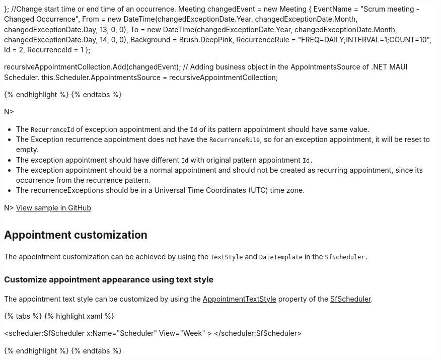 };
//Change start time or end time of an occurrence.
Meeting changedEvent = new Meeting
{
    EventName = "Scrum meeting - Changed Occurrence",
    From = new DateTime(changedExceptionDate.Year, changedExceptionDate.Month, changedExceptionDate.Day, 13, 0, 0),
    To = new DateTime(changedExceptionDate.Year, changedExceptionDate.Month, changedExceptionDate.Day, 14, 0, 0),
    Background = Brush.DeepPink,
    RecurrenceRule = "FREQ=DAILY;INTERVAL=1;COUNT=10",
    Id = 2,
    RecurrenceId = 1
};

recursiveAppointmentCollection.Add(changedEvent);
// Adding business object in the AppointmentsSource of .NET MAUI Scheduler.
this.Scheduler.AppointmentsSource = recursiveAppointmentCollection;

{% endhighlight %}
{% endtabs %}

N>
* The `RecurrenceId` of exception appointment and the `Id` of its pattern appointment should have same value.
* The Exception recurrence appointment does not have the `RecurrenceRule`, so for an exception appointment, it will be reset to empty.
* The exception appointment should have different `Id` with original pattern appointment `Id.`
* The exception appointment should be a normal appointment and should not be created as recurring appointment, since its occurrence from the recurrence pattern.
* The recurrenceExceptions should be in a Universal Time Coordinates (UTC) time zone.

N> [View sample in GitHub](https://github.com/SyncfusionExamples/maui-scheduler-examples/tree/main/RecursiveExceptionAppointment/BusinessObject)

## Appointment customization

The appointment customization can be achieved by using the `TextStyle` and `DateTemplate` in the `SfScheduler.`

### Customize appointment appearance using text style

The appointment text style can be customized by using the [AppointmentTextStyle](https://help.syncfusion.com/cr/maui/Syncfusion.Maui.Scheduler.SfScheduler.html#Syncfusion_Maui_Scheduler_SfScheduler_AppointmentTextStyle) property of the [SfScheduler](https://help.syncfusion.com/cr/maui/Syncfusion.Maui.Scheduler.SfScheduler.html).

{% tabs %}
{% highlight xaml %}

<scheduler:SfScheduler x:Name="Scheduler" 
                       View="Week" >
</scheduler:SfScheduler>

{% endhighlight %}
{% endtabs %}
